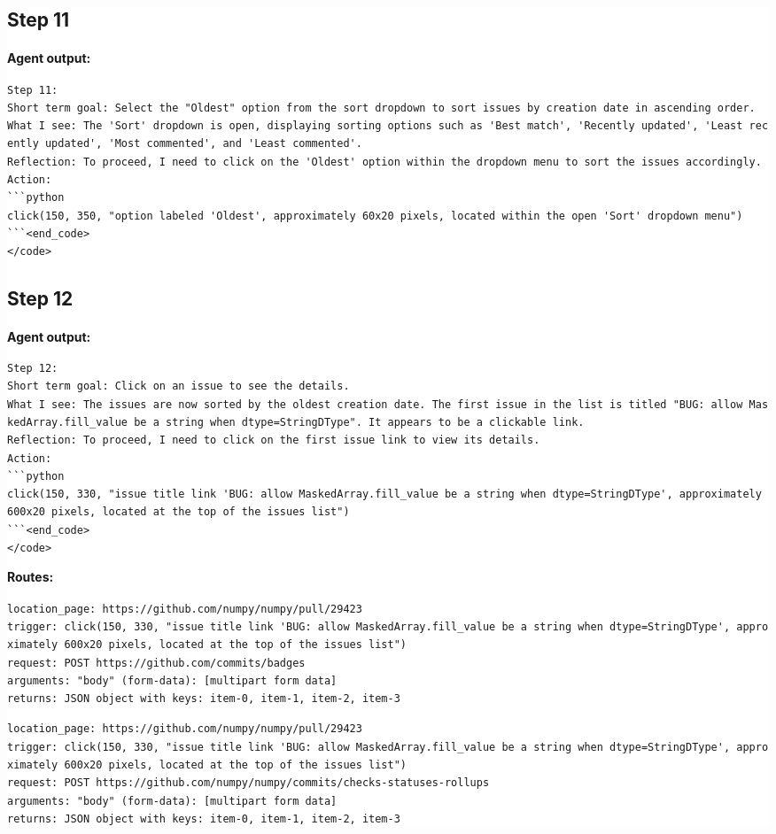 


## Step 11

**Agent output:**
```
Step 11:
Short term goal: Select the "Oldest" option from the sort dropdown to sort issues by creation date in ascending order.
What I see: The 'Sort' dropdown is open, displaying sorting options such as 'Best match', 'Recently updated', 'Least recently updated', 'Most commented', and 'Least commented'.
Reflection: To proceed, I need to click on the 'Oldest' option within the dropdown menu to sort the issues accordingly.
Action:
```python
click(150, 350, "option labeled 'Oldest', approximately 60x20 pixels, located within the open 'Sort' dropdown menu")
```<end_code>
</code>
```


## Step 12

**Agent output:**
```
Step 12:
Short term goal: Click on an issue to see the details.
What I see: The issues are now sorted by the oldest creation date. The first issue in the list is titled "BUG: allow MaskedArray.fill_value be a string when dtype=StringDType". It appears to be a clickable link.
Reflection: To proceed, I need to click on the first issue link to view its details.
Action:
```python
click(150, 330, "issue title link 'BUG: allow MaskedArray.fill_value be a string when dtype=StringDType', approximately 600x20 pixels, located at the top of the issues list")
```<end_code>
</code>
```

**Routes:**

```interactive_element_badges
location_page: https://github.com/numpy/numpy/pull/29423
trigger: click(150, 330, "issue title link 'BUG: allow MaskedArray.fill_value be a string when dtype=StringDType', approximately 600x20 pixels, located at the top of the issues list")
request: POST https://github.com/commits/badges
arguments: "body" (form-data): [multipart form data]
returns: JSON object with keys: item-0, item-1, item-2, item-3
```

```interactive_element_checks-statuses-rollups
location_page: https://github.com/numpy/numpy/pull/29423
trigger: click(150, 330, "issue title link 'BUG: allow MaskedArray.fill_value be a string when dtype=StringDType', approximately 600x20 pixels, located at the top of the issues list")
request: POST https://github.com/numpy/numpy/commits/checks-statuses-rollups
arguments: "body" (form-data): [multipart form data]
returns: JSON object with keys: item-0, item-1, item-2, item-3
```
